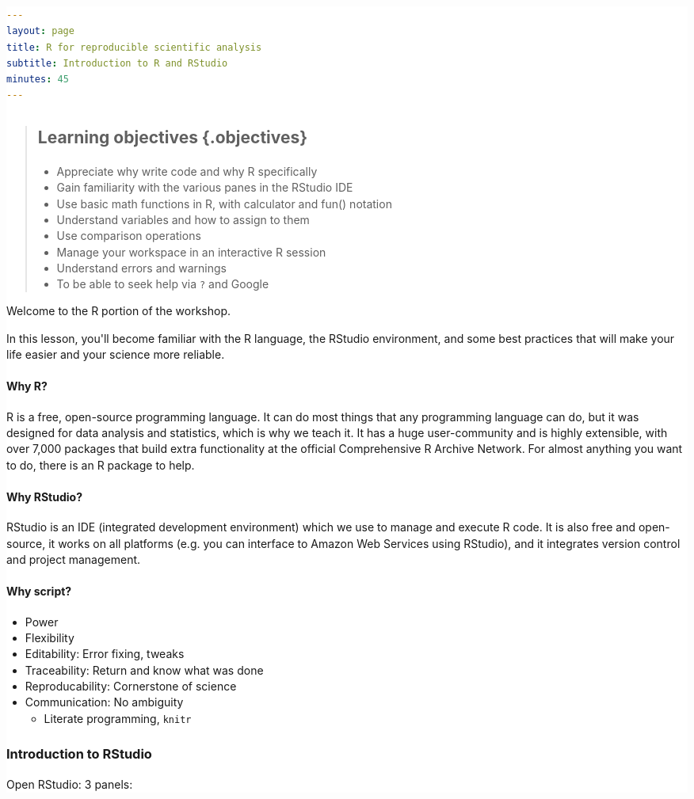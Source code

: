 ```yaml
---
layout: page
title: R for reproducible scientific analysis
subtitle: Introduction to R and RStudio
minutes: 45
---
```




> ## Learning objectives {.objectives}
>
> * Appreciate why write code and why R specifically
> * Gain familiarity with the various panes in the RStudio IDE
> * Use basic math functions in R, with calculator and fun() notation
> * Understand variables and how to assign to them
> * Use comparison operations
> * Manage your workspace in an interactive R session
> * Understand errors and warnings
> * To be able to seek help via `?` and Google
>

Welcome to the R portion of the workshop.

In this lesson, you'll become familiar with the R language, the RStudio environment, and some best practices that will make your life easier and your science more reliable.

#### Why R?

R is a free, open-source programming language. It can do most things that any programming language can do, but it was designed for data analysis and statistics, which is why we teach it. It has a huge user-community and is highly extensible, with over 7,000 packages that build extra functionality at the official Comprehensive R Archive Network. For almost anything you want to do, there is an R package to help.

#### Why RStudio?

RStudio is an IDE (integrated development environment) which we use to manage and execute R code. It is also free and open-source, it works on all platforms (e.g. you can interface to Amazon Web Services using RStudio), and it integrates version control and project management.

#### Why script?

- Power
- Flexibility
- Editability: Error fixing, tweaks
- Traceability: Return and know what was done
- Reproducability: Cornerstone of science
- Communication: No ambiguity
    - Literate programming, `knitr`

### Introduction to RStudio

Open RStudio: 3 panels:
